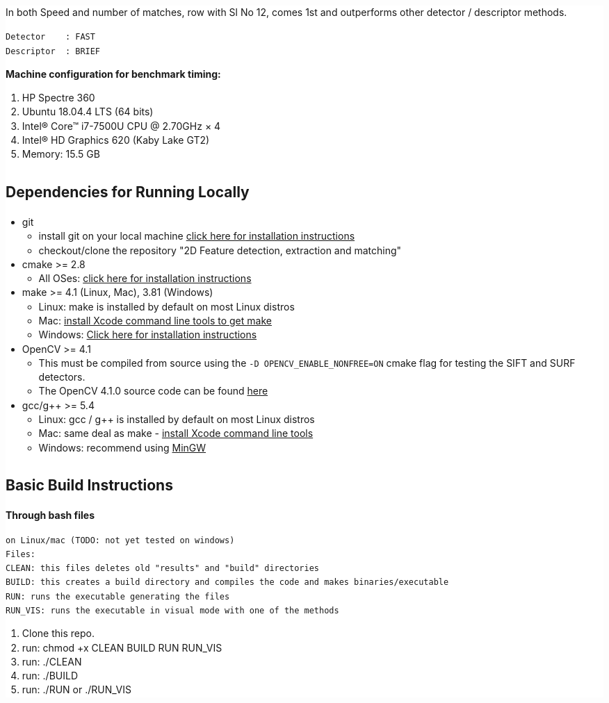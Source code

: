 
In both Speed and number of matches, row with Sl No 12, comes 1st and outperforms other detector / descriptor methods.
```
Detector	: FAST
Descriptor	: BRIEF
```

**Machine configuration for benchmark timing:**
 1. HP Spectre 360
 2. Ubuntu 18.04.4 LTS (64 bits)
 3. Intel® Core™ i7-7500U CPU @ 2.70GHz × 4
 4. Intel® HD Graphics 620 (Kaby Lake GT2)
 5. Memory: 15.5 GB


## Dependencies for Running Locally
* git
  * install git on your local machine [click here for installation instructions](https://git-scm.com/book/en/v2/Getting-Started-Installing-Git) 
  * checkout/clone the repository "2D Feature detection, extraction and matching"
* cmake >= 2.8
  * All OSes: [click here for installation instructions](https://cmake.org/install/)
* make >= 4.1 (Linux, Mac), 3.81 (Windows)
  * Linux: make is installed by default on most Linux distros
  * Mac: [install Xcode command line tools to get make](https://developer.apple.com/xcode/features/)
  * Windows: [Click here for installation instructions](http://gnuwin32.sourceforge.net/packages/make.htm)
* OpenCV >= 4.1
  * This must be compiled from source using the `-D OPENCV_ENABLE_NONFREE=ON` cmake flag for testing the SIFT and SURF detectors.
  * The OpenCV 4.1.0 source code can be found [here](https://github.com/opencv/opencv/tree/4.1.0)
* gcc/g++ >= 5.4
  * Linux: gcc / g++ is installed by default on most Linux distros
  * Mac: same deal as make - [install Xcode command line tools](https://developer.apple.com/xcode/features/)
  * Windows: recommend using [MinGW](http://www.mingw.org/)

## Basic Build Instructions

**Through bash files**
```
on Linux/mac (TODO: not yet tested on windows)
Files:
CLEAN: this files deletes old "results" and "build" directories
BUILD: this creates a build directory and compiles the code and makes binaries/executable
RUN: runs the executable generating the files
RUN_VIS: runs the executable in visual mode with one of the methods
```
1. Clone this repo.
2. run: chmod +x CLEAN BUILD RUN RUN_VIS
3. run: ./CLEAN
4. run: ./BUILD
5. run: ./RUN or ./RUN_VIS
